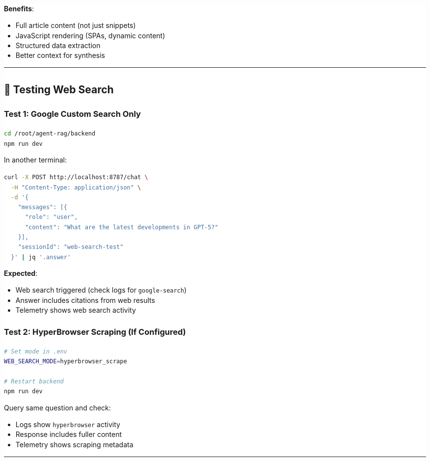 **Benefits**:

- Full article content (not just snippets)
- JavaScript rendering (SPAs, dynamic content)
- Structured data extraction
- Better context for synthesis

---

## 🧪 Testing Web Search

### Test 1: Google Custom Search Only

```bash
cd /root/agent-rag/backend
npm run dev
```

In another terminal:

```bash
curl -X POST http://localhost:8787/chat \
  -H "Content-Type: application/json" \
  -d '{
    "messages": [{
      "role": "user",
      "content": "What are the latest developments in GPT-5?"
    }],
    "sessionId": "web-search-test"
  }' | jq '.answer'
```

**Expected**:

- Web search triggered (check logs for `google-search`)
- Answer includes citations from web results
- Telemetry shows web search activity

### Test 2: HyperBrowser Scraping (If Configured)

```bash
# Set mode in .env
WEB_SEARCH_MODE=hyperbrowser_scrape

# Restart backend
npm run dev
```

Query same question and check:

- Logs show `hyperbrowser` activity
- Response includes fuller content
- Telemetry shows scraping metadata

---
